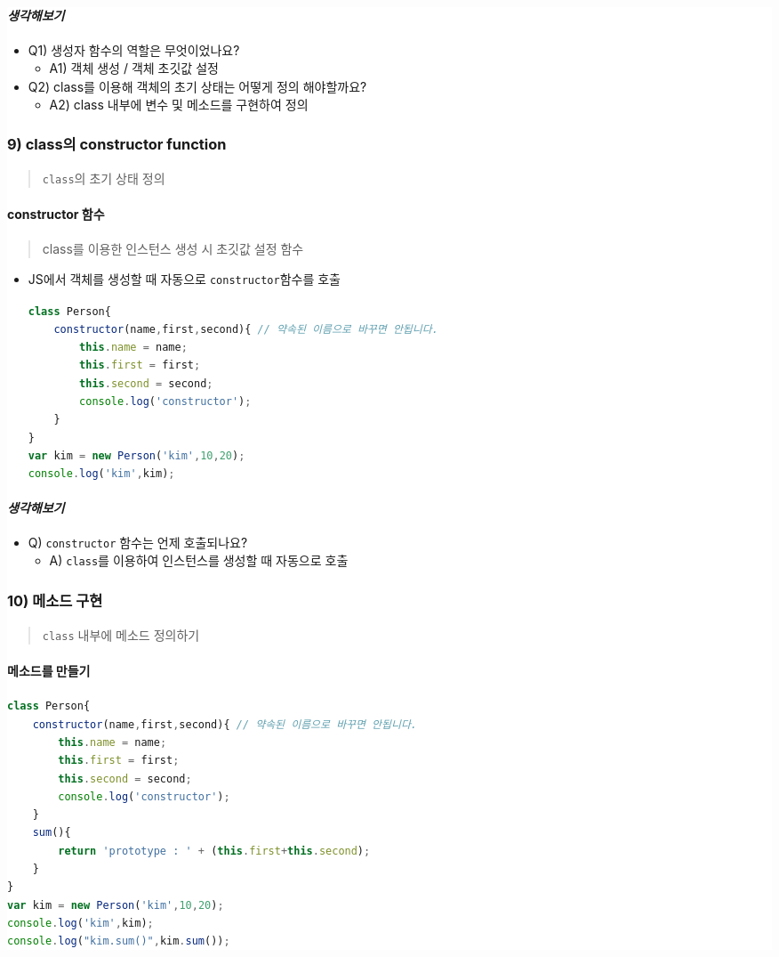 

#### *생각해보기*

- Q1) 생성자 함수의 역할은 무엇이었나요?
  - A1) 객체 생성 / 객체 초깃값 설정
- Q2) class를 이용해 객체의 초기 상태는 어떻게 정의 해야할까요?
  - A2) class 내부에 변수 및 메소드를 구현하여 정의





### 9) class의 constructor function

> `class`의 초기 상태 정의



#### constructor 함수

> class를 이용한 인스턴스 생성 시 초깃값 설정 함수

- JS에서 객체를 생성할 때 자동으로 `constructor`함수를 호출

  ```javascript
  class Person{
      constructor(name,first,second){ // 약속된 이름으로 바꾸면 안됩니다.
          this.name = name;
          this.first = first;
          this.second = second;
          console.log('constructor');
      }
  }
  var kim = new Person('kim',10,20);
  console.log('kim',kim);
  ```



#### *생각해보기*

- Q) `constructor` 함수는 언제 호출되나요?
  - A) `class`를 이용하여 인스턴스를 생성할 때 자동으로 호출





### 10) 메소드 구현

> `class` 내부에 메소드 정의하기



#### 메소드를 만들기

```javascript
class Person{
    constructor(name,first,second){ // 약속된 이름으로 바꾸면 안됩니다.
        this.name = name;
        this.first = first;
        this.second = second;
        console.log('constructor');
    }
    sum(){ 
        return 'prototype : ' + (this.first+this.second);
    }
} 
var kim = new Person('kim',10,20);
console.log('kim',kim);
console.log("kim.sum()",kim.sum());


```